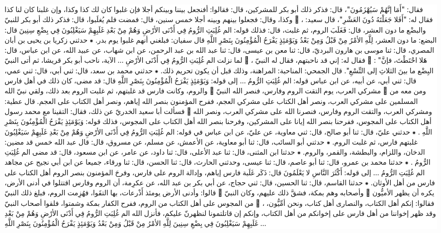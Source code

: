 فقال: "أَمَا إنَّهُمْ سَيُهْزَمُونَ"، قال: فذكر ذلك أبو بكر للمشركين، قال: فقالوا: أفنجعل بيننا وبينكم أجلا فإن غلبوا كان لك كذا وكذا، وإن غلبنا كان لنا كذا وكذا، وقال: فجعلوا بينهم وبينه أجلا خمس سنين، قال: فمضت فلم يُغلَبوا، قال: فذكر ذلك أبو بكر للنبيّ

، فقال له: "أَفَلا جَعَلْتَهُ دُونَ العَشْرِ"، قال سعيد: والبضْع ما دون العشر، قال: فَغَلَبَ الروم، ثم غلبت، قال: فذلك قوله:
الم غُلِبَتِ الرُّومُ فِي أَدْنَى الأرْضِ وَهُمْ مِنْ بَعْدِ غَلَبِهِمْ سَيَغْلِبُونَ فِي بِضْعِ سِنِينَ
قال: البضع: ما دون العشر،
لِلَّهِ الأمْرُ مِنْ قَبْلُ وَمِنْ بَعْدُ وَيَوْمَئِذٍ يَفْرَحُ الْمُؤْمِنُونَ بِنَصْرِ اللَّهِ
قال سفيان: فبلغني أنهم غلبوا يوم بدر.
⁕ حدثني زكريا بن يحيى بن أبان المصري، قال: ثنا موسى بن هارون البرديّ، قال: ثنا معن بن عيسى، قال: ثنا عبد الله بن عبد الرحمن، عن ابن شهاب، عن عبيد الله، عن ابن عباس، قال: لما نزلت
الم غُلِبَتِ الرُّومُ فِي أَدْنَى الأرْضِ ...
الآية، ناحب أبو بكر قريشا، ثم أتى النبيّ

، فقال له: إني قد ناحبتهم، فقال له النبيّ

: "هَلا احْتَطْتَ، فإنَّ البِضْع ما بينَ الثلاثِ إلى التِّسْعِ". قال الجمحي: المناحبة: المراهنة، وذلك قبل أن يكون تحريم ذلك.
⁕ حدثني محمد بن سعد، قال: ثني أبي، قال: ثني عمي، قال: ثني أبي، عن أبيه، عن ابن عباس قوله:
الم غُلِبَتِ الرُّومُ ...
إلى قوله:
وَيَوْمَئِذٍ يَفْرَحُ الْمُؤْمِنُونَ بِنَصْرِ اللَّهِ
قال: قد مضى، كان ذلك في أهل فارس والروم، وكانت فارس قد غلبتهم، ثم غلبت الروم بعد ذلك، ولقي نبيّ الله

مشركي العرب، يوم التقت الروم وفارس، فنصر الله النبيّ

ومن معه من المسلمين على مشركي العرب، ونصر أهل الكتاب على مشركي العجم، ففرح المؤمنون بنصر الله إياهم، ونصر أهل الكتاب على العجم. قال عطية: فسألت أبا سعيد الخدريّ عن ذلك، فقال: التقينا مع محمد رسول

ومشركي العرب، والتقت الروم وفارس، فنصرنا الله على مشركي العرب، ونصر الله أهل الكتاب على المجوس، ففرحنا بنصر الله إيانا على المشركين، وفرحنا بنصر الله أهل الكتاب على المجوس، فذلك قوله:
وَيَوْمَئِذٍ يَفْرَحُ الْمُؤْمِنُونَ بِنَصْرِ اللَّهِ
.
⁕ حدثني عليّ، قال: ثنا أبو صالح، قال: ثني معاوية، عن عليّ، عن ابن عباس في قوله:
الم غُلِبَتِ الرُّومُ فِي أَدْنَى الأرْضِ وَهُمْ مِنْ بَعْدِ غَلَبِهِمْ سَيَغْلِبُونَ
غلبتهم فارس، ثم غلبت الروم.
⁕ حدثني أبو السائب، قال: ثنا أبو معاوية، عن الأعمش، عن مسلم، عن مسروق، قال: قال عبد الله خمس قد مضين: الدخان، واللزام، والبطشة، والقمر، والروم.
⁕ حدثنا ابن المثنى، قال: ثنا عبد الأعلى، قال: ثنا داود، عن عامر، عن ابن مسعود، قال: قد مضى
الم غُلِبَتِ الرُّومُ
.
⁕ حدثنا محمد بن عمرو، قال: ثنا أبو عاصم، قال: ثنا عيسى، وحدثني الحارث، قال: ثنا الحسن، قال: ثنا ورقاء، جميعا عن ابن أبي نجيح عن مجاهد
الم غُلِبَتِ الرُّومُ ...
إلى قوله:
أَكْثَرَ النَّاسِ لا يَعْلَمُونَ
قال: ذَكَر غَلَبة فارس إياهم، وإدالة الروم على فارس، وفرحَ المؤمنون بنصر الروم أهل الكتاب على فارس من أهل الأوثان.
⁕ حدثنا القاسم، قال: ثنا الحسين، قال: ثني حجاج، عن أبي بكر بن عبد الله، عن عكرِمة، أن الروم وفارس اقتتلوا في أدنى الأرض، قالوا: وأدنى الأرض يومئذ أَذْرعات، بها التقَوا، فهُزِمت الروم، فبلغ ذلك النبيّ

وأصحابه وهم بمكة، فشقَّ ذلك عليهم، وكان النبيّ

يكره أن يظهر الأميُّون من المجوس على أهل الكتاب من الروم، ففرح الكفار بمكة وشمتوا، فلقوا أصحاب النبيّ

، فقالوا: إنكم أهل الكتاب، والنصارى أهل كتاب، ونحن أمِّيُّون، وقد ظهر إخواننا من أهل فارس على إخوانكم من أهل الكتاب، وإنكم إن قاتلتمونا لنظهرنّ عليكم، فأنزل الله
الم غُلِبَتِ الرُّومُ فِي أَدْنَى الأرْضِ وَهُمْ مِنْ بَعْدِ غَلَبِهِمْ سَيَغْلِبُونَ فِي بِضْعِ سِنِينَ لِلَّهِ الأمْرُ مِنْ قَبْلُ وَمِنْ بَعْدُ وَيَوْمَئِذٍ يَفْرَحُ الْمُؤْمِنُونَ بِنَصْرِ اللَّهِ ...